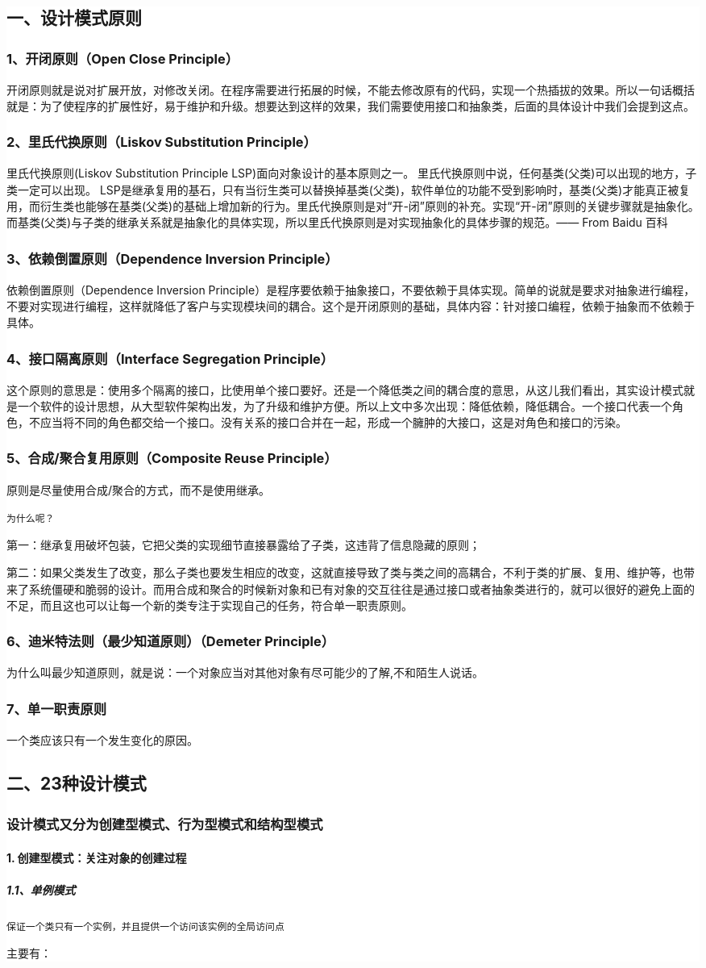 ## 一、设计模式原则

### 1、开闭原则（Open Close Principle）

开闭原则就是说对扩展开放，对修改关闭。在程序需要进行拓展的时候，不能去修改原有的代码，实现一个热插拔的效果。所以一句话概括就是：为了使程序的扩展性好，易于维护和升级。想要达到这样的效果，我们需要使用接口和抽象类，后面的具体设计中我们会提到这点。

### 2、里氏代换原则（Liskov Substitution Principle）

里氏代换原则(Liskov Substitution Principle LSP)面向对象设计的基本原则之一。 里氏代换原则中说，任何基类(父类)可以出现的地方，子类一定可以出现。 LSP是继承复用的基石，只有当衍生类可以替换掉基类(父类)，软件单位的功能不受到影响时，基类(父类)才能真正被复用，而衍生类也能够在基类(父类)的基础上增加新的行为。里氏代换原则是对“开-闭”原则的补充。实现“开-闭”原则的关键步骤就是抽象化。而基类(父类)与子类的继承关系就是抽象化的具体实现，所以里氏代换原则是对实现抽象化的具体步骤的规范。—— From Baidu 百科

### 3、依赖倒置原则（Dependence Inversion Principle）

依赖倒置原则（Dependence Inversion Principle）是程序要依赖于抽象接口，不要依赖于具体实现。简单的说就是要求对抽象进行编程，不要对实现进行编程，这样就降低了客户与实现模块间的耦合。这个是开闭原则的基础，具体内容：针对接口编程，依赖于抽象而不依赖于具体。

### 4、接口隔离原则（Interface Segregation Principle）

这个原则的意思是：使用多个隔离的接口，比使用单个接口要好。还是一个降低类之间的耦合度的意思，从这儿我们看出，其实设计模式就是一个软件的设计思想，从大型软件架构出发，为了升级和维护方便。所以上文中多次出现：降低依赖，降低耦合。一个接口代表一个角色，不应当将不同的角色都交给一个接口。没有关系的接口合并在一起，形成一个臃肿的大接口，这是对角色和接口的污染。

### 5、合成/聚合复用原则（Composite Reuse Principle）
原则是尽量使用合成/聚合的方式，而不是使用继承。

`为什么呢？`

第一：继承复用破坏包装，它把父类的实现细节直接暴露给了子类，这违背了信息隐藏的原则；

第二：如果父类发生了改变，那么子类也要发生相应的改变，这就直接导致了类与类之间的高耦合，不利于类的扩展、复用、维护等，也带来了系统僵硬和脆弱的设计。而用合成和聚合的时候新对象和已有对象的交互往往是通过接口或者抽象类进行的，就可以很好的避免上面的不足，而且这也可以让每一个新的类专注于实现自己的任务，符合单一职责原则。

### 6、迪米特法则（最少知道原则）（Demeter Principle）

为什么叫最少知道原则，就是说：一个对象应当对其他对象有尽可能少的了解,不和陌生人说话。

### 7、单一职责原则
一个类应该只有一个发生变化的原因。


## 二、23种设计模式

### 设计模式又分为创建型模式、行为型模式和结构型模式

#### 1. 创建型模式：关注对象的创建过程

##### 1.1、单例​模式
    保证一个类只有一个实例，并且提供一个访问该实例的全局访问点

主要有：
